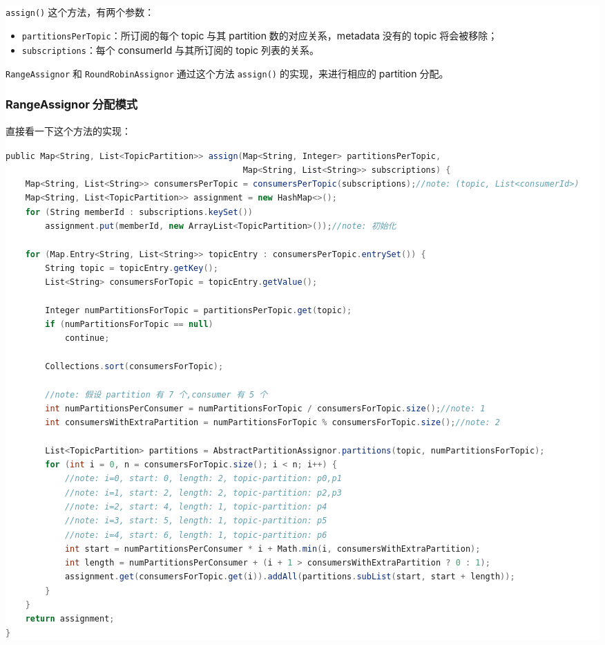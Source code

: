 `assign()` 这个方法，有两个参数：

*   `partitionsPerTopic`：所订阅的每个 topic 与其 partition 数的对应关系，metadata 没有的 topic 将会被移除；
*   `subscriptions`：每个 consumerId 与其所订阅的 topic 列表的关系。

`RangeAssignor` 和 `RoundRobinAssignor` 通过这个方法 `assign()` 的实现，来进行相应的 partition 分配。

### RangeAssignor 分配模式

直接看一下这个方法的实现：

```scala
public Map<String, List<TopicPartition>> assign(Map<String, Integer> partitionsPerTopic,
                                                Map<String, List<String>> subscriptions) {
    Map<String, List<String>> consumersPerTopic = consumersPerTopic(subscriptions);//note: (topic, List<consumerId>)
    Map<String, List<TopicPartition>> assignment = new HashMap<>();
    for (String memberId : subscriptions.keySet())
        assignment.put(memberId, new ArrayList<TopicPartition>());//note: 初始化

    for (Map.Entry<String, List<String>> topicEntry : consumersPerTopic.entrySet()) {
        String topic = topicEntry.getKey();
        List<String> consumersForTopic = topicEntry.getValue();

        Integer numPartitionsForTopic = partitionsPerTopic.get(topic);
        if (numPartitionsForTopic == null)
            continue;

        Collections.sort(consumersForTopic);

        //note: 假设 partition 有 7 个,consumer 有 5 个
        int numPartitionsPerConsumer = numPartitionsForTopic / consumersForTopic.size();//note: 1
        int consumersWithExtraPartition = numPartitionsForTopic % consumersForTopic.size();//note: 2

        List<TopicPartition> partitions = AbstractPartitionAssignor.partitions(topic, numPartitionsForTopic);
        for (int i = 0, n = consumersForTopic.size(); i < n; i++) {
            //note: i=0, start: 0, length: 2, topic-partition: p0,p1
            //note: i=1, start: 2, length: 2, topic-partition: p2,p3
            //note: i=2, start: 4, length: 1, topic-partition: p4
            //note: i=3, start: 5, length: 1, topic-partition: p5
            //note: i=4, start: 6, length: 1, topic-partition: p6
            int start = numPartitionsPerConsumer * i + Math.min(i, consumersWithExtraPartition);
            int length = numPartitionsPerConsumer + (i + 1 > consumersWithExtraPartition ? 0 : 1);
            assignment.get(consumersForTopic.get(i)).addAll(partitions.subList(start, start + length));
        }
    }
    return assignment;
}

```

